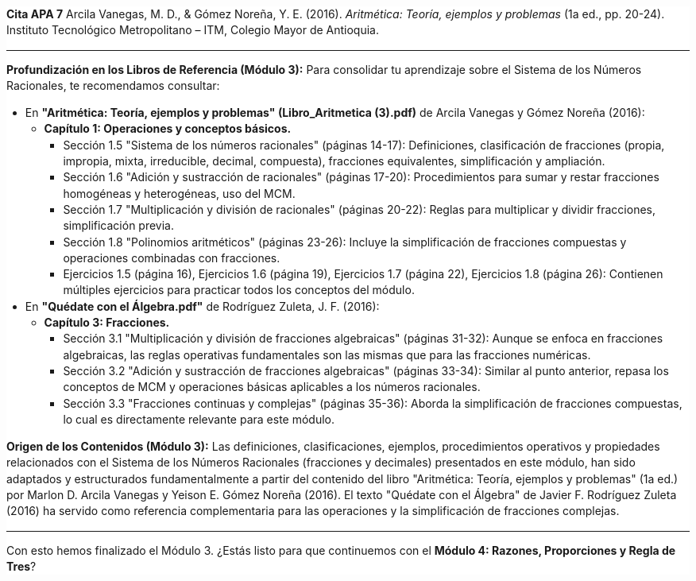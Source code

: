**Cita APA 7**
Arcila Vanegas, M. D., & Gómez Noreña, Y. E. (2016). *Aritmética: Teoría, ejemplos y problemas* (1a ed., pp. 20-24). Instituto Tecnológico Metropolitano – ITM, Colegio Mayor de Antioquia.

---

**Profundización en los Libros de Referencia (Módulo 3):**
Para consolidar tu aprendizaje sobre el Sistema de los Números Racionales, te recomendamos consultar:
*   En **"Aritmética: Teoría, ejemplos y problemas" (Libro\_Aritmetica (3).pdf)** de Arcila Vanegas y Gómez Noreña (2016):
    *   **Capítulo 1: Operaciones y conceptos básicos.**
        *   Sección 1.5 "Sistema de los números racionales" (páginas 14-17): Definiciones, clasificación de fracciones (propia, impropia, mixta, irreducible, decimal, compuesta), fracciones equivalentes, simplificación y ampliación.
        *   Sección 1.6 "Adición y sustracción de racionales" (páginas 17-20): Procedimientos para sumar y restar fracciones homogéneas y heterogéneas, uso del MCM.
        *   Sección 1.7 "Multiplicación y división de racionales" (páginas 20-22): Reglas para multiplicar y dividir fracciones, simplificación previa.
        *   Sección 1.8 "Polinomios aritméticos" (páginas 23-26): Incluye la simplificación de fracciones compuestas y operaciones combinadas con fracciones.
        *   Ejercicios 1.5 (página 16), Ejercicios 1.6 (página 19), Ejercicios 1.7 (página 22), Ejercicios 1.8 (página 26): Contienen múltiples ejercicios para practicar todos los conceptos del módulo.
*   En **"Quédate con el Álgebra.pdf"** de Rodríguez Zuleta, J. F. (2016):
    *   **Capítulo 3: Fracciones.**
        *   Sección 3.1 "Multiplicación y división de fracciones algebraicas" (páginas 31-32): Aunque se enfoca en fracciones algebraicas, las reglas operativas fundamentales son las mismas que para las fracciones numéricas.
        *   Sección 3.2 "Adición y sustracción de fracciones algebraicas" (páginas 33-34): Similar al punto anterior, repasa los conceptos de MCM y operaciones básicas aplicables a los números racionales.
        *   Sección 3.3 "Fracciones continuas y complejas" (páginas 35-36): Aborda la simplificación de fracciones compuestas, lo cual es directamente relevante para este módulo.

**Origen de los Contenidos (Módulo 3):**
Las definiciones, clasificaciones, ejemplos, procedimientos operativos y propiedades relacionados con el Sistema de los Números Racionales (fracciones y decimales) presentados en este módulo, han sido adaptados y estructurados fundamentalmente a partir del contenido del libro "Aritmética: Teoría, ejemplos y problemas" (1a ed.) por Marlon D. Arcila Vanegas y Yeison E. Gómez Noreña (2016). El texto "Quédate con el Álgebra" de Javier F. Rodríguez Zuleta (2016) ha servido como referencia complementaria para las operaciones y la simplificación de fracciones complejas.

---
Con esto hemos finalizado el Módulo 3. ¿Estás listo para que continuemos con el **Módulo 4: Razones, Proporciones y Regla de Tres**?